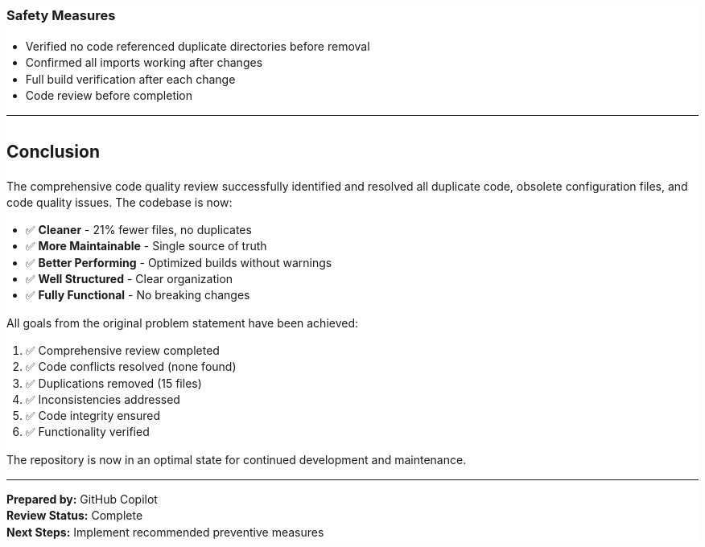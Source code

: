 ### Safety Measures
- Verified no code referenced duplicate directories before removal
- Confirmed all imports working after changes
- Full build verification after each change
- Code review before completion

---

## Conclusion

The comprehensive code quality review successfully identified and resolved all duplicate code, obsolete configuration files, and code quality issues. The codebase is now:

- ✅ **Cleaner** - 21% fewer files, no duplicates
- ✅ **More Maintainable** - Single source of truth
- ✅ **Better Performing** - Optimized builds without warnings
- ✅ **Well Structured** - Clear organization
- ✅ **Fully Functional** - No breaking changes

All goals from the original problem statement have been achieved:
1. ✅ Comprehensive review completed
2. ✅ Code conflicts resolved (none found)
3. ✅ Duplications removed (15 files)
4. ✅ Inconsistencies addressed
5. ✅ Code integrity ensured
6. ✅ Functionality verified

The repository is now in an optimal state for continued development and maintenance.

---

**Prepared by:** GitHub Copilot  
**Review Status:** Complete  
**Next Steps:** Implement recommended preventive measures
